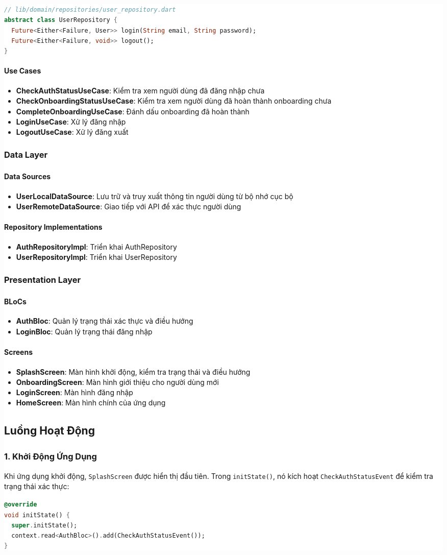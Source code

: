 ```dart
// lib/domain/repositories/user_repository.dart
abstract class UserRepository {
  Future<Either<Failure, User>> login(String email, String password);
  Future<Either<Failure, void>> logout();
}
```

#### Use Cases

- **CheckAuthStatusUseCase**: Kiểm tra xem người dùng đã đăng nhập chưa
- **CheckOnboardingStatusUseCase**: Kiểm tra xem người dùng đã hoàn thành onboarding chưa
- **CompleteOnboardingUseCase**: Đánh dấu onboarding đã hoàn thành
- **LoginUseCase**: Xử lý đăng nhập
- **LogoutUseCase**: Xử lý đăng xuất

### Data Layer

#### Data Sources

- **UserLocalDataSource**: Lưu trữ và truy xuất thông tin người dùng từ bộ nhớ cục bộ
- **UserRemoteDataSource**: Giao tiếp với API để xác thực người dùng

#### Repository Implementations

- **AuthRepositoryImpl**: Triển khai AuthRepository
- **UserRepositoryImpl**: Triển khai UserRepository

### Presentation Layer

#### BLoCs

- **AuthBloc**: Quản lý trạng thái xác thực và điều hướng
- **LoginBloc**: Quản lý trạng thái đăng nhập

#### Screens

- **SplashScreen**: Màn hình khởi động, kiểm tra trạng thái và điều hướng
- **OnboardingScreen**: Màn hình giới thiệu cho người dùng mới
- **LoginScreen**: Màn hình đăng nhập
- **HomeScreen**: Màn hình chính của ứng dụng

## Luồng Hoạt Động

### 1. Khởi Động Ứng Dụng

Khi ứng dụng khởi động, `SplashScreen` được hiển thị đầu tiên. Trong `initState()`, nó kích hoạt `CheckAuthStatusEvent` để kiểm tra trạng thái xác thực:

```dart
@override
void initState() {
  super.initState();
  context.read<AuthBloc>().add(CheckAuthStatusEvent());
}
```
